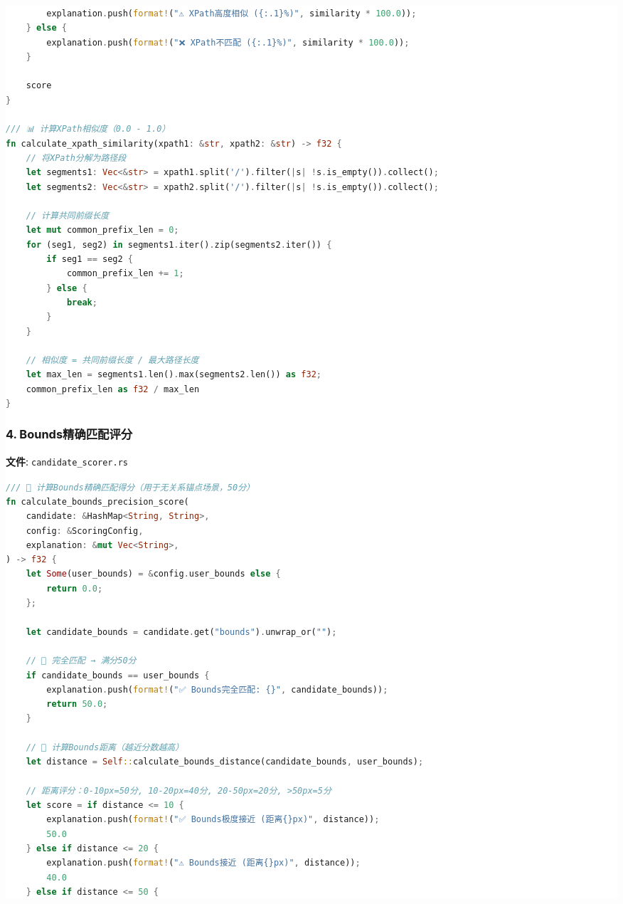 ```rust
        explanation.push(format!("⚠️ XPath高度相似 ({:.1}%)", similarity * 100.0));
    } else {
        explanation.push(format!("❌ XPath不匹配 ({:.1}%)", similarity * 100.0));
    }
    
    score
}

/// 📊 计算XPath相似度（0.0 - 1.0）
fn calculate_xpath_similarity(xpath1: &str, xpath2: &str) -> f32 {
    // 将XPath分解为路径段
    let segments1: Vec<&str> = xpath1.split('/').filter(|s| !s.is_empty()).collect();
    let segments2: Vec<&str> = xpath2.split('/').filter(|s| !s.is_empty()).collect();
    
    // 计算共同前缀长度
    let mut common_prefix_len = 0;
    for (seg1, seg2) in segments1.iter().zip(segments2.iter()) {
        if seg1 == seg2 {
            common_prefix_len += 1;
        } else {
            break;
        }
    }
    
    // 相似度 = 共同前缀长度 / 最大路径长度
    let max_len = segments1.len().max(segments2.len()) as f32;
    common_prefix_len as f32 / max_len
}
```

### 4. Bounds精确匹配评分

**文件**: `candidate_scorer.rs`

```rust
/// 🎯 计算Bounds精确匹配得分（用于无关系锚点场景，50分）
fn calculate_bounds_precision_score(
    candidate: &HashMap<String, String>,
    config: &ScoringConfig,
    explanation: &mut Vec<String>,
) -> f32 {
    let Some(user_bounds) = &config.user_bounds else {
        return 0.0;
    };
    
    let candidate_bounds = candidate.get("bounds").unwrap_or("");
    
    // 🎯 完全匹配 → 满分50分
    if candidate_bounds == user_bounds {
        explanation.push(format!("✅ Bounds完全匹配: {}", candidate_bounds));
        return 50.0;
    }
    
    // 🎯 计算Bounds距离（越近分数越高）
    let distance = Self::calculate_bounds_distance(candidate_bounds, user_bounds);
    
    // 距离评分：0-10px=50分, 10-20px=40分, 20-50px=20分, >50px=5分
    let score = if distance <= 10 {
        explanation.push(format!("✅ Bounds极度接近 (距离{}px)", distance));
        50.0
    } else if distance <= 20 {
        explanation.push(format!("⚠️ Bounds接近 (距离{}px)", distance));
        40.0
    } else if distance <= 50 {
```
